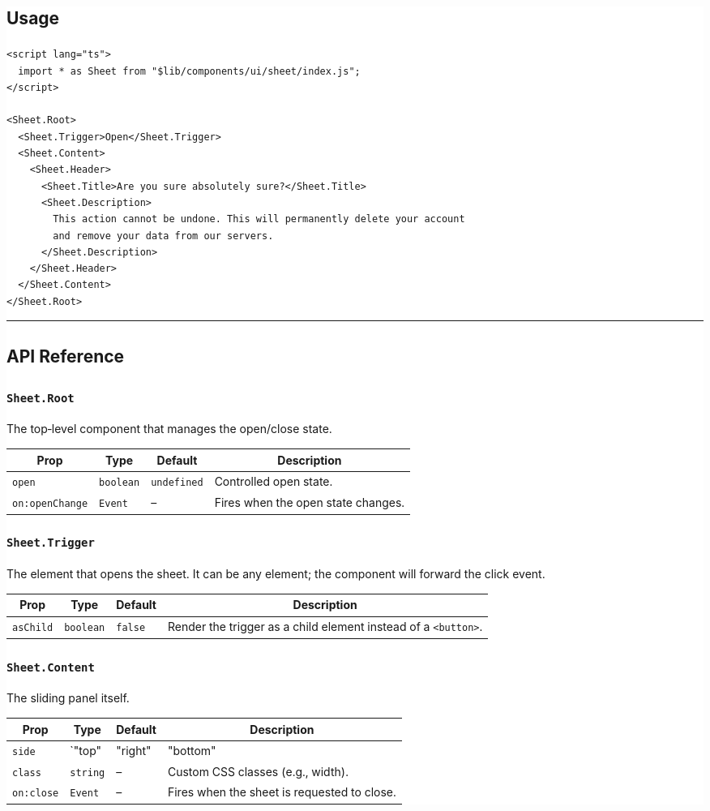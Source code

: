 ## Usage

```svelte
<script lang="ts">
  import * as Sheet from "$lib/components/ui/sheet/index.js";
</script>

<Sheet.Root>
  <Sheet.Trigger>Open</Sheet.Trigger>
  <Sheet.Content>
    <Sheet.Header>
      <Sheet.Title>Are you sure absolutely sure?</Sheet.Title>
      <Sheet.Description>
        This action cannot be undone. This will permanently delete your account
        and remove your data from our servers.
      </Sheet.Description>
    </Sheet.Header>
  </Sheet.Content>
</Sheet.Root>
```

---

## API Reference

### `Sheet.Root`

The top‑level component that manages the open/close state.

| Prop | Type | Default | Description |
|------|------|---------|-------------|
| `open` | `boolean` | `undefined` | Controlled open state. |
| `on:openChange` | `Event` | – | Fires when the open state changes. |

### `Sheet.Trigger`

The element that opens the sheet. It can be any element; the component will forward the click event.

| Prop | Type | Default | Description |
|------|------|---------|-------------|
| `asChild` | `boolean` | `false` | Render the trigger as a child element instead of a `<button>`. |

### `Sheet.Content`

The sliding panel itself.

| Prop | Type | Default | Description |
|------|------|---------|-------------|
| `side` | `"top" | "right" | "bottom" | "left"` | `"right"` | Which edge the sheet slides from. |
| `class` | `string` | – | Custom CSS classes (e.g., width). |
| `on:close` | `Event` | – | Fires when the sheet is requested to close. |
